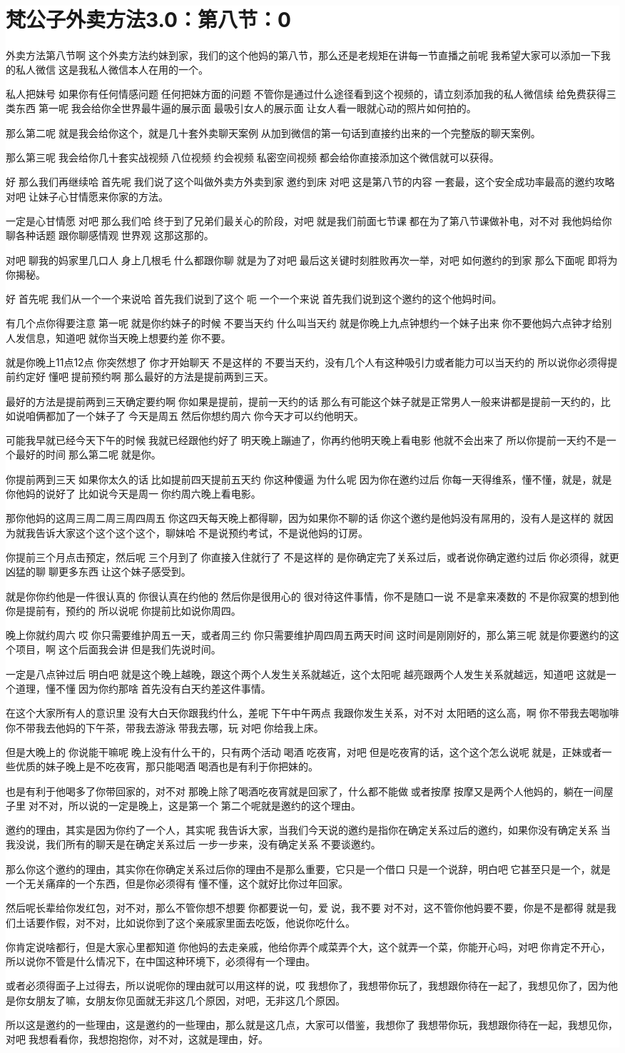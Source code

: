 # 梵公子外卖方法3.0：第八节：0

外卖方法第八节啊 这个外卖方法约妹到家，我们的这个他妈的第八节，那么还是老规矩在讲每一节直播之前呢 我希望大家可以添加一下我的私人微信 这是我私人微信本人在用的一个。

私人把妹号 如果你有任何情感问题 任何把妹方面的问题 不管你是通过什么途径看到这个视频的，请立刻添加我的私人微信续 给免费获得三类东西 第一呢 我会给你全世界最牛逼的展示面 最吸引女人的展示面 让女人看一眼就心动的照片如何拍的。

那么第二呢 就是我会给你这个，就是几十套外卖聊天案例 从加到微信的第一句话到直接约出来的一个完整版的聊天案例。

那么第三呢 我会给你几十套实战视频 八位视频 约会视频 私密空间视频 都会给你直接添加这个微信就可以获得。

好 那么我们再继续哈 首先呢 我们说了这个叫做外卖方外卖到家 邀约到床 对吧 这是第八节的内容 一套最，这个安全成功率最高的邀约攻略 对吧 让妹子心甘情愿来你家的方法。

一定是心甘情愿 对吧 那么我们哈 终于到了兄弟们最关心的阶段，对吧 就是我们前面七节课 都在为了第八节课做补电，对不对 我他妈给你聊各种话题 跟你聊感情观 世界观 这那这那的。

对吧 聊我的妈家里几口人 身上几根毛 什么都跟你聊 就是为了对吧 最后这关键时刻胜败再次一举，对吧 如何邀约的到家 那么下面呢 即将为你揭秘。

好 首先呢 我们从一个一个来说哈 首先我们说到了这个 呃 一个一个来说 首先我们说到这个邀约的这个他妈时间。

有几个点你得要注意 第一呢 就是你约妹子的时候 不要当天约 什么叫当天约 就是你晚上九点钟想约一个妹子出来 你不要他妈六点钟才给别人发信息，知道吧 就你当天晚上想要约差 你不要。

就是你晚上11点12点 你突然想了 你才开始聊天 不是这样的 不要当天约，没有几个人有这种吸引力或者能力可以当天约的 所以说你必须得提前约定好 懂吧 提前预约啊 那么最好的方法是提前两到三天。

最好的方法是提前两到三天确定要约啊 你如果是提前，提前一天约的话 那么有可能这个妹子就是正常男人一般来讲都是提前一天约的，比如说咱俩都加了一个妹子了 今天是周五 然后你想约周六 你今天才可以约他明天。

可能我早就已经今天下午的时候 我就已经跟他约好了 明天晚上蹦迪了，你再约他明天晚上看电影 他就不会出来了 所以你提前一天约不是一个最好的时间 那么第二呢 就是你。

你提前两到三天 如果你太久的话 比如提前四天提前五天约 你这种傻逼 为什么呢 因为你在邀约过后 你每一天得维系，懂不懂，就是，就是你他妈的说好了 比如说今天是周一 你约周六晚上看电影。

那你他妈的这周三周二周三周四周五 你这四天每天晚上都得聊，因为如果你不聊的话 你这个邀约是他妈没有屌用的，没有人是这样的 就因为就我告诉大家这个这个这个这个，聊妹哈 不是说预约考试，不是说他妈的订房。

你提前三个月点击预定，然后呢 三个月到了 你直接入住就行了 不是这样的 是你确定完了关系过后，或者说你确定邀约过后 你必须得，就更凶猛的聊 聊更多东西 让这个妹子感受到。

就是你你约他是一件很认真的 你很认真在约他的 然后你是很用心的 很对待这件事情，你不是随口一说 不是拿来凑数的 不是你寂寞的想到他 你是提前有，预约的 所以说呢 你提前比如说你周四。

晚上你就约周六 哎 你只需要维护周五一天，或者周三约 你只需要维护周四周五两天时间 这时间是刚刚好的，那么第三呢 就是你要邀约的这个项目，啊 这个后面我会讲 但是我们先说时间。

一定是八点钟过后 明白吧 就是这个晚上越晚，跟这个两个人发生关系就越近，这个太阳呢 越亮跟两个人发生关系就越远，知道吧 这就是一个道理，懂不懂 因为你约那啥 首先没有白天约差这件事情。

在这个大家所有人的意识里 没有大白天你跟我约什么，差呢 下午中午两点 我跟你发生关系，对不对 太阳晒的这么高，啊 你不带我去喝咖啡 你不带我去他妈的下午茶，带我去游泳 带我去哪，玩 对吧 你给我上床。

但是大晚上的 你说能干嘛呢 晚上没有什么干的，只有两个活动 喝酒 吃夜宵，对吧 但是吃夜宵的话，这个这个怎么说呢 就是，正妹或者一些优质的妹子晚上是不吃夜宵，那只能喝酒 喝酒也是有利于你把妹的。

也是有利于他喝多了你带回家的，对不对 那晚上除了喝酒吃夜宵就是回家了，什么都不能做 或者按摩 按摩又是两个人他妈的，躺在一间屋子里 对不对，所以说的一定是晚上，这是第一个 第二个呢就是邀约的这个理由。

邀约的理由，其实是因为你约了一个人，其实呢 我告诉大家，当我们今天说的邀约是指你在确定关系过后的邀约，如果你没有确定关系 当我没说，我们所有的聊天是在确定关系过后 一步一步来，没有确定关系 不要谈邀约。

那么你这个邀约的理由，其实你在你确定关系过后你的理由不是那么重要，它只是一个借口 只是一个说辞，明白吧 它甚至只是一个，就是一个无关痛痒的一个东西，但是你必须得有 懂不懂，这个就好比你过年回家。

然后呢长辈给你发红包，对不对，那么不管你想不想要 你都要说一句，爱 说，我不要 对不对，这不管你他妈要不要，你是不是都得 就是我们土话要作假，对不对，比如说你到了这个亲戚家里面去吃饭，他说你吃什么。

你肯定说啥都行，但是大家心里都知道 你他妈的去走亲戚，他给你弄个咸菜弄个大，这个就弄一个菜，你能开心吗，对吧 你肯定不开心，所以说你不管是什么情况下，在中国这种环境下，必须得有一个理由。

或者必须得面子上过得去，所以说呢你的理由就可以用这样的说，哎 我想你了，我想带你玩了，我想跟你待在一起了，我想见你了，因为他是你女朋友了嘛，女朋友你见面就无非这几个原因，对吧，无非这几个原因。

所以这是邀约的一些理由，这是邀约的一些理由，那么就是这几点，大家可以借鉴，我想你了 我想带你玩，我想跟你待在一起，我想见你，对吧 我想看看你，我想抱抱你，对不对，这就是理由，好。
